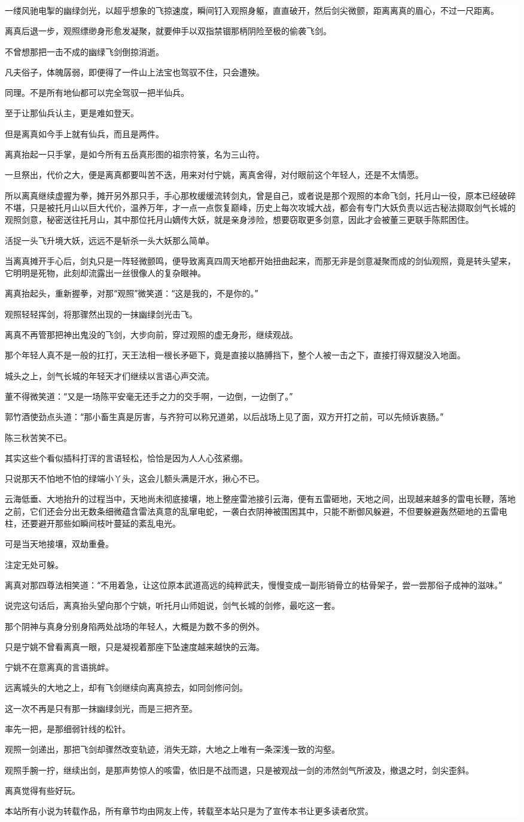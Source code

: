    一缕风驰电掣的幽绿剑光，以超乎想象的飞掠速度，瞬间钉入观照身躯，直直破开，然后剑尖微颤，距离离真的眉心，不过一尺距离。

   离真后退一步，观照缥缈身形愈发凝聚，就要伸手以双指禁锢那柄阴险至极的偷袭飞剑。

   不曾想那把一击不成的幽绿飞剑倒掠消逝。

   凡夫俗子，体魄孱弱，即便得了一件山上法宝也驾驭不住，只会遭殃。

   同理。不是所有地仙都可以完全驾驭一把半仙兵。

   至于让那仙兵认主，更是难如登天。

   但是离真如今手上就有仙兵，而且是两件。

   离真抬起一只手掌，是如今所有五岳真形图的祖宗符箓，名为三山符。

   一旦祭出，代价之大，便是离真都要叫苦不迭，用来对付宁姚，离真舍得，对付眼前这个年轻人，还是不太情愿。

   所以离真继续虚握为拳，摊开另外那只手，手心那枚缓缓流转剑丸，曾是自己，或者说是那个观照的本命飞剑，托月山一役，原本已经破碎不堪，只是被托月山以巨大代价，温养万年，才一点一点恢复巅峰，历史上每次攻城大战，都会有专门大妖负责以远古秘法撷取剑气长城的观照剑意，秘密送往托月山，其中那位托月山嫡传大妖，就是亲身涉险，想要窃取更多剑意，因此才会被董三更联手陈熙困住。

   活捉一头飞升境大妖，远远不是斩杀一头大妖那么简单。

   当离真摊开手心后，剑丸只是一阵轻微颤鸣，便导致离真四周天地都开始扭曲起来，而那无非是剑意凝聚而成的剑仙观照，竟是转头望来，它明明是死物，此刻却流露出一丝很像人的复杂眼神。

   离真抬起头，重新握拳，对那“观照”微笑道：“这是我的，不是你的。”

   观照轻轻挥剑，将那骤然出现的一抹幽绿剑光击飞。

   离真不再管那把神出鬼没的飞剑，大步向前，穿过观照的虚无身形，继续观战。

   那个年轻人真不是一般的扛打，天王法相一根长矛砸下，竟是直接以胳膊挡下，整个人被一击之下，直接打得双腿没入地面。

   城头之上，剑气长城的年轻天才们继续以言语心声交流。

   董不得微笑道：“又是一场陈平安毫无还手之力的交手啊，一边倒，一边倒了。”

   郭竹酒使劲点头道：“那小畜生真是厉害，与齐狩可以称兄道弟，以后战场上见了面，双方开打之前，可以先倾诉衷肠。”

   陈三秋苦笑不已。

   其实这些个看似插科打诨的言语轻松，恰恰是因为人人心弦紧绷。

   只说那天不怕地不怕的绿端小丫头，这会儿额头满是汗水，揪心不已。

   云海低垂、大地抬升的过程当中，天地尚未彻底接壤，地上整座雷池接引云海，便有五雷砸地，天地之间，出现越来越多的雷电长鞭，落地之前，它们还会分出无数条细微蕴含雷法真意的乱窜电蛇，一袭白衣阴神被围困其中，只能不断御风躲避，不但要躲避轰然砸地的五雷电柱，还要避开那些如瞬间枝叶蔓延的紊乱电光。

   可是当天地接壤，双劫重叠。

   注定无处可躲。

   离真对那四尊法相笑道：“不用着急，让这位原本武道高远的纯粹武夫，慢慢变成一副形销骨立的枯骨架子，尝一尝那俗子成神的滋味。”

   说完这句话后，离真抬头望向那个宁姚，听托月山师姐说，剑气长城的剑修，最吃这一套。

   那个阴神与真身分别身陷两处战场的年轻人，大概是为数不多的例外。

   只是宁姚不曾看离真一眼，只是凝视着那座下坠速度越来越快的云海。

   宁姚不在意离真的言语挑衅。

   远离城头的大地之上，却有飞剑继续向离真掠去，如同剑修问剑。

   这一次不再是只有那一抹幽绿剑光，而是三把齐至。

   率先一把，是那细弱针线的松针。

   观照一剑递出，那把飞剑却骤然改变轨迹，消失无踪，大地之上唯有一条深浅一致的沟壑。

   观照手腕一拧，继续出剑，是那声势惊人的咳雷，依旧是不战而退，只是被观战一剑的沛然剑气所波及，撤退之时，剑尖歪斜。

   离真觉得有些好玩。

  本站所有小说为转载作品，所有章节均由网友上传，转载至本站只是为了宣传本书让更多读者欣赏。